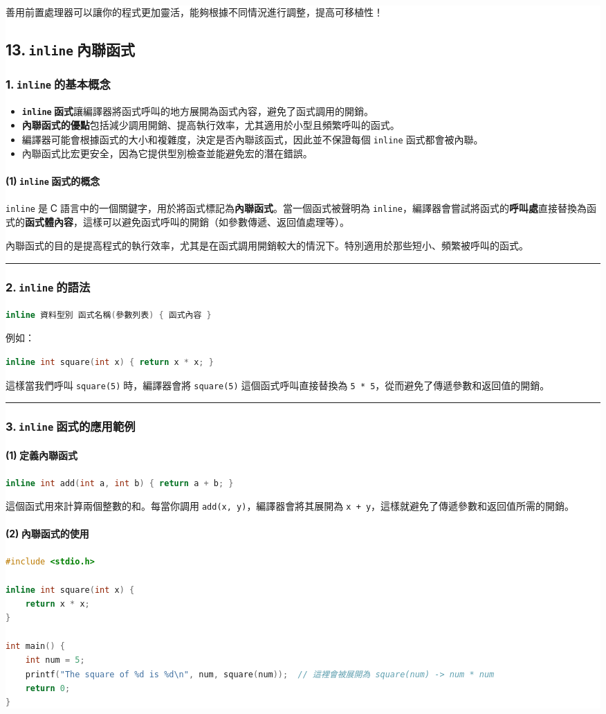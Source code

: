 善用前置處理器可以讓你的程式更加靈活，能夠根據不同情況進行調整，提高可移植性！ 

## 13. `inline` 內聯函式
### **1. `inline` 的基本概念**

- **`inline` 函式**讓編譯器將函式呼叫的地方展開為函式內容，避免了函式調用的開銷。
- **內聯函式的優點**包括減少調用開銷、提高執行效率，尤其適用於小型且頻繁呼叫的函式。
- 編譯器可能會根據函式的大小和複雜度，決定是否內聯該函式，因此並不保證每個 `inline` 函式都會被內聯。
- 內聯函式比宏更安全，因為它提供型別檢查並能避免宏的潛在錯誤。


#### **(1) `inline` 函式的概念**  
`inline` 是 C 語言中的一個關鍵字，用於將函式標記為**內聯函式**。當一個函式被聲明為 `inline`，編譯器會嘗試將函式的**呼叫處**直接替換為函式的**函式體內容**，這樣可以避免函式呼叫的開銷（如參數傳遞、返回值處理等）。

內聯函式的目的是提高程式的執行效率，尤其是在函式調用開銷較大的情況下。特別適用於那些短小、頻繁被呼叫的函式。

---

### **2. `inline` 的語法**

```c
inline 資料型別 函式名稱(參數列表) { 函式內容 }
```

例如：
```c
inline int square(int x) { return x * x; }
```
這樣當我們呼叫 `square(5)` 時，編譯器會將 `square(5)` 這個函式呼叫直接替換為 `5 * 5`，從而避免了傳遞參數和返回值的開銷。

---

### **3. `inline` 函式的應用範例**

#### **(1) 定義內聯函式**

```c
inline int add(int a, int b) { return a + b; }
```
這個函式用來計算兩個整數的和。每當你調用 `add(x, y)`，編譯器會將其展開為 `x + y`，這樣就避免了傳遞參數和返回值所需的開銷。

#### **(2) 內聯函式的使用**
```c
#include <stdio.h>

inline int square(int x) {
    return x * x;
}

int main() {
    int num = 5;
    printf("The square of %d is %d\n", num, square(num));  // 這裡會被展開為 square(num) -> num * num
    return 0;
}
```
